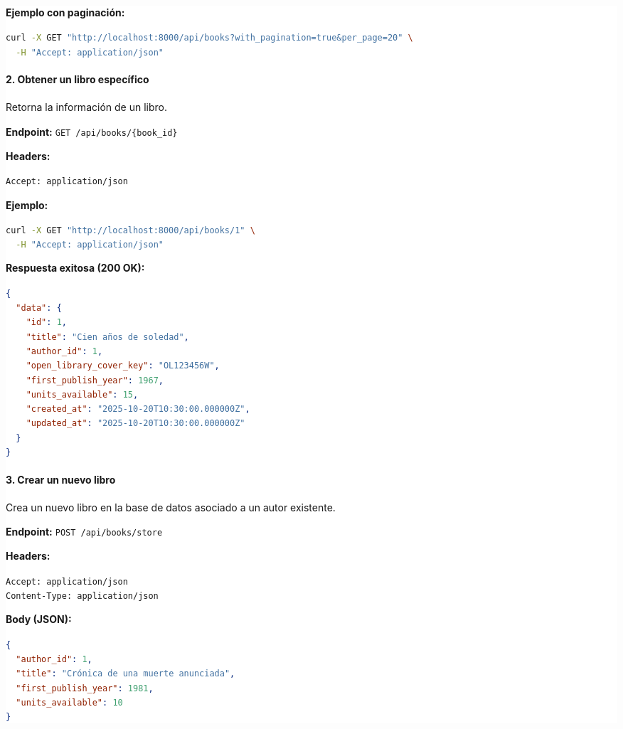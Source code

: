 **Ejemplo con paginación:**
```bash
curl -X GET "http://localhost:8000/api/books?with_pagination=true&per_page=20" \
  -H "Accept: application/json"
```

#### 2. Obtener un libro específico

Retorna la información de un libro.

**Endpoint:** `GET /api/books/{book_id}`

**Headers:**
```
Accept: application/json
```

**Ejemplo:**
```bash
curl -X GET "http://localhost:8000/api/books/1" \
  -H "Accept: application/json"
```

**Respuesta exitosa (200 OK):**
```json
{
  "data": {
    "id": 1,
    "title": "Cien años de soledad",
    "author_id": 1,
    "open_library_cover_key": "OL123456W",
    "first_publish_year": 1967,
    "units_available": 15,
    "created_at": "2025-10-20T10:30:00.000000Z",
    "updated_at": "2025-10-20T10:30:00.000000Z"
  }
}
```

#### 3. Crear un nuevo libro

Crea un nuevo libro en la base de datos asociado a un autor existente.

**Endpoint:** `POST /api/books/store`

**Headers:**
```
Accept: application/json
Content-Type: application/json
```

**Body (JSON):**
```json
{
  "author_id": 1,
  "title": "Crónica de una muerte anunciada",
  "first_publish_year": 1981,
  "units_available": 10
}
```
